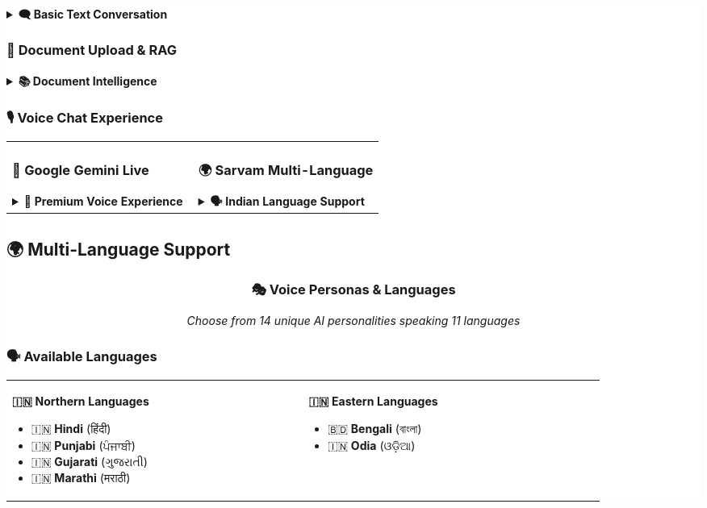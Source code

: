 <details><summary><b>🗨️ Basic Text Conversation</b></summary></details>

### 📄 **Document Upload & RAG**

<details><summary><b>📚 Document Intelligence</b></summary></details>

### 🎙️ **Voice Chat Experience**

<table>
<tr>
<td width="50%">

### 🤖 **Google Gemini Live**

<details><summary><b>🎤 Premium Voice Experience</b></summary></details>

</td>
<td width="50%">

### 🌍 **Sarvam Multi-Language**

<details><summary><b>🗣️ Indian Language Support</b></summary></details>

</td>
</tr>
</table>

## 🌍 Multi-Language Support

<div align="center">

### 🎭 **Voice Personas & Languages**

*Choose from 14 unique AI personalities speaking 11 languages*

</div>

### 🗣️ **Available Languages**

<table>
<tr>
<td width="25%">

**🇮🇳 Northern Languages**
- 🇮🇳 **Hindi** (हिंदी)
- 🇮🇳 **Punjabi** (ਪੰਜਾਬੀ)
- 🇮🇳 **Gujarati** (ગુજરાતી)
- 🇮🇳 **Marathi** (मराठी)

</td>
<td width="25%">

**🇮🇳 Eastern Languages**
- 🇧🇩 **Bengali** (বাংলা)
- 🇮🇳 **Odia** (ଓଡ଼ିଆ)

